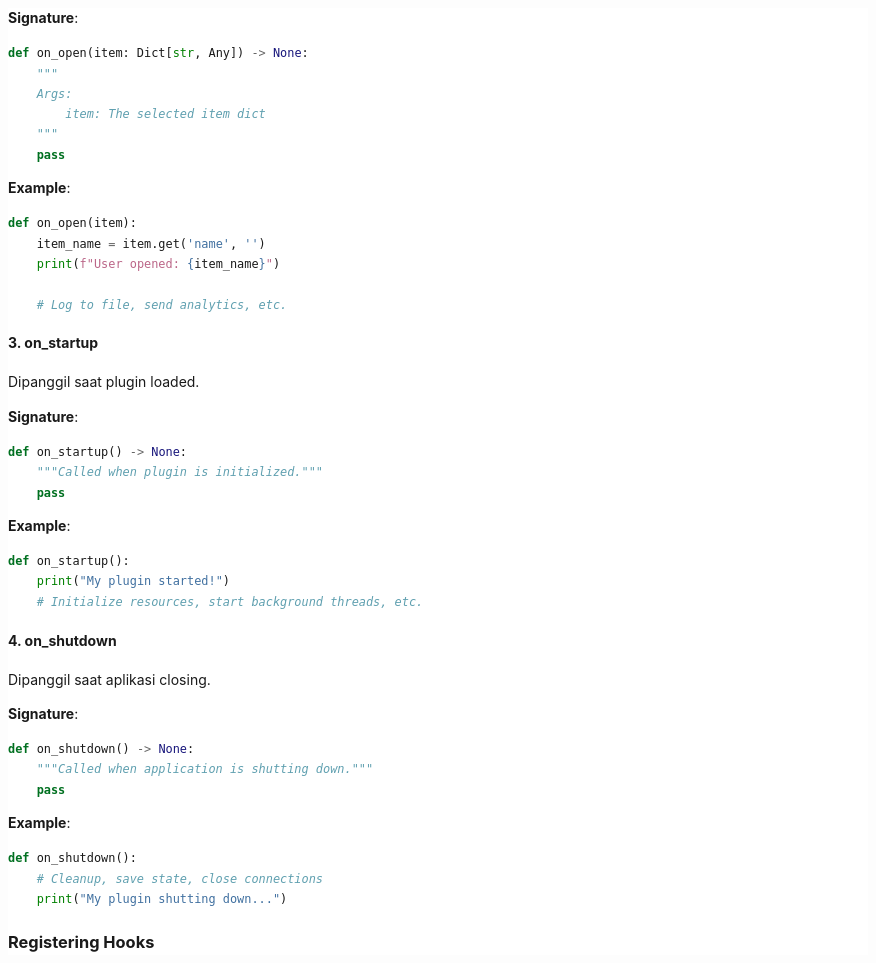 **Signature**:
```python
def on_open(item: Dict[str, Any]) -> None:
    """
    Args:
        item: The selected item dict
    """
    pass
```

**Example**:
```python
def on_open(item):
    item_name = item.get('name', '')
    print(f"User opened: {item_name}")
    
    # Log to file, send analytics, etc.
```

#### 3. on_startup

Dipanggil saat plugin loaded.

**Signature**:
```python
def on_startup() -> None:
    """Called when plugin is initialized."""
    pass
```

**Example**:
```python
def on_startup():
    print("My plugin started!")
    # Initialize resources, start background threads, etc.
```

#### 4. on_shutdown

Dipanggil saat aplikasi closing.

**Signature**:
```python
def on_shutdown() -> None:
    """Called when application is shutting down."""
    pass
```

**Example**:
```python
def on_shutdown():
    # Cleanup, save state, close connections
    print("My plugin shutting down...")
```

### Registering Hooks
